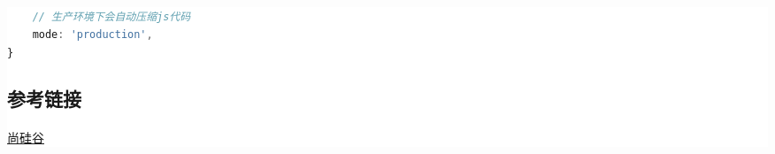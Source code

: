 ```javascript
    // 生产环境下会自动压缩js代码
    mode: 'production',
}
```

## 参考链接
[尚硅谷](https://www.bilibili.com/video/BV1e7411j7T5)